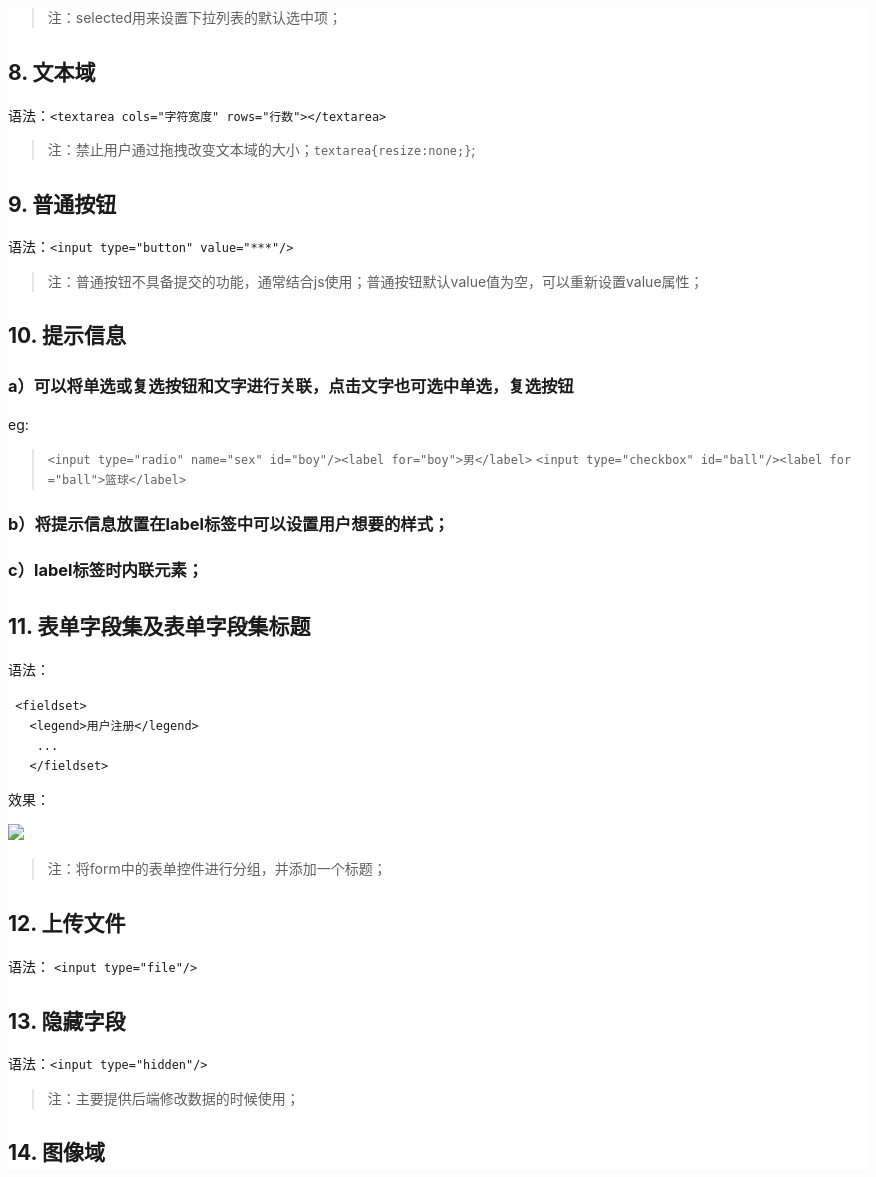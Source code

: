 >注：selected用来设置下拉列表的默认选中项；

## 8. 文本域

语法：`<textarea cols="字符宽度" rows="行数"></textarea>`

>注：禁止用户通过拖拽改变文本域的大小；`textarea{resize:none;}`;

## 9. 普通按钮

语法：`<input type="button" value="***"/>`

>注：普通按钮不具备提交的功能，通常结合js使用；普通按钮默认value值为空，可以重新设置value属性；

## 10. 提示信息

### a）可以将单选或复选按钮和文字进行关联，点击文字也可选中单选，复选按钮

eg:
> `<input type="radio" name="sex" id="boy"/><label for="boy">男</label>`
> `<input type="checkbox" id="ball"/><label for="ball">篮球</label>`

### b）将提示信息放置在label标签中可以设置用户想要的样式；

### c）label标签时内联元素；

## 11. 表单字段集及表单字段集标题

语法：

     <fieldset>
       <legend>用户注册</legend>
        ...
       </fieldset>
效果：​

![](G:\github\github库\demo\表单.png)



>注：将form中的表单控件进行分组，并添加一个标题；

## 12. 上传文件

语法： `<input type="file"/>`

## 13. 隐藏字段

语法：`<input type="hidden"/>`
>注：主要提供后端修改数据的时候使用；

## 14. 图像域
